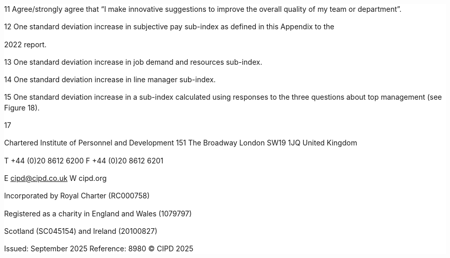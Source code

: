 11 Agree/strongly agree that “I make innovative suggestions to improve the overall quality of my team or department”. 

12 One standard deviation increase in subjective pay sub-index as defined in this Appendix to the 

2022 report.  

13 One standard deviation increase in job demand and resources sub-index. 

14 One standard deviation increase in line manager sub-index. 

15 One standard deviation increase in a sub-index calculated using responses to the three questions about top management \(see Figure 18\). 



17 

Chartered Institute of Personnel and Development 151 The Broadway London SW19 1JQ United Kingdom 

T \+44 \(0\)20 8612 6200 F \+44 \(0\)20 8612 6201

E cipd@cipd.co.uk W cipd.org

Incorporated by Royal Charter \(RC000758\) 

Registered as a charity in England and Wales \(1079797\) 

Scotland \(SC045154\) and Ireland \(20100827\) 

Issued: September 2025 Reference: 8980 © CIPD 2025




